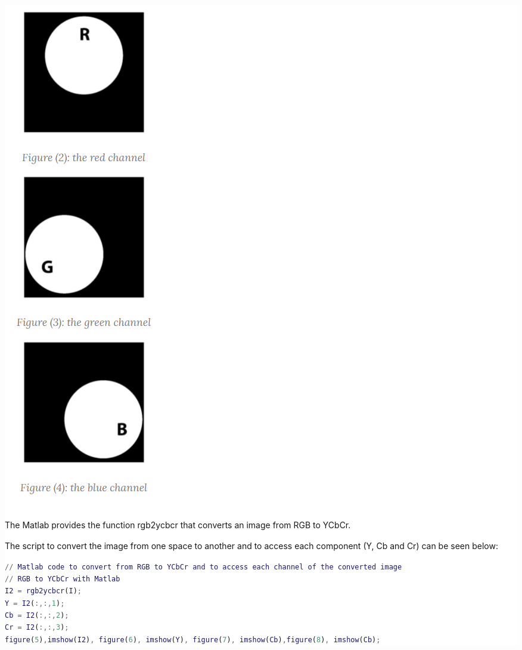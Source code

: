   <img src="./images/design/channels.PNG?raw=true" alt="channels"/>
</p>

The Matlab provides the function rgb2ycbcr that converts an image from RGB to YCbCr. 

The script to convert the image from one space to another and to access each component (Y, Cb and Cr) can be seen below:

```m
// Matlab code to convert from RGB to YCbCr and to access each channel of the converted image
// RGB to YCbCr with Matlab
I2 = rgb2ycbcr(I);
Y = I2(:,:,1); 
Cb = I2(:,:,2); 
Cr = I2(:,:,3); 
figure(5),imshow(I2), figure(6), imshow(Y), figure(7), imshow(Cb),figure(8), imshow(Cb);
```
